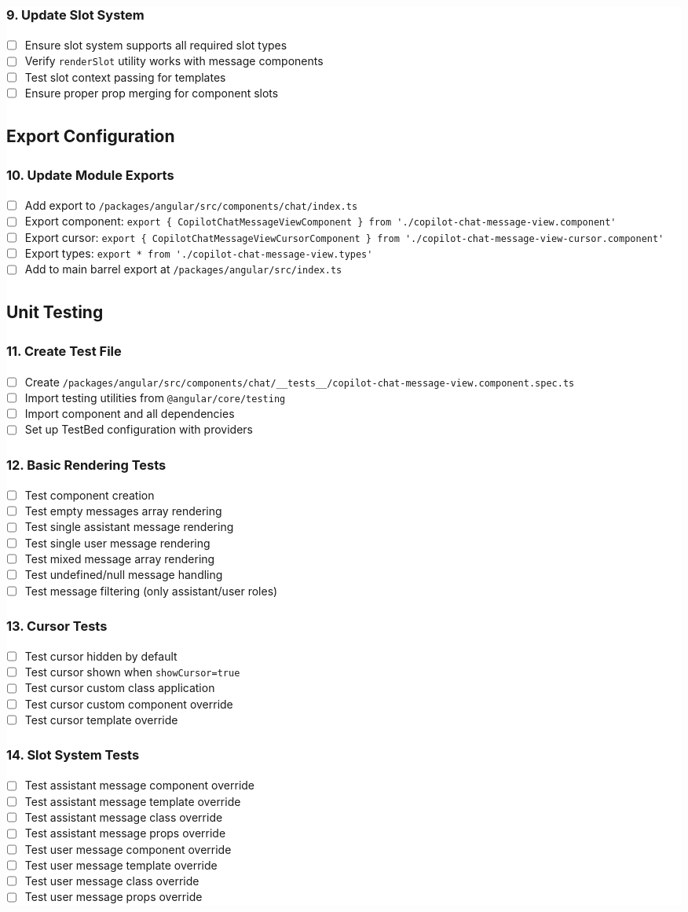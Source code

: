 ### 9. Update Slot System
- [ ] Ensure slot system supports all required slot types
- [ ] Verify `renderSlot` utility works with message components
- [ ] Test slot context passing for templates
- [ ] Ensure proper prop merging for component slots

## Export Configuration

### 10. Update Module Exports
- [ ] Add export to `/packages/angular/src/components/chat/index.ts`
- [ ] Export component: `export { CopilotChatMessageViewComponent } from './copilot-chat-message-view.component'`
- [ ] Export cursor: `export { CopilotChatMessageViewCursorComponent } from './copilot-chat-message-view-cursor.component'`
- [ ] Export types: `export * from './copilot-chat-message-view.types'`
- [ ] Add to main barrel export at `/packages/angular/src/index.ts`

## Unit Testing

### 11. Create Test File
- [ ] Create `/packages/angular/src/components/chat/__tests__/copilot-chat-message-view.component.spec.ts`
- [ ] Import testing utilities from `@angular/core/testing`
- [ ] Import component and all dependencies
- [ ] Set up TestBed configuration with providers

### 12. Basic Rendering Tests
- [ ] Test component creation
- [ ] Test empty messages array rendering
- [ ] Test single assistant message rendering
- [ ] Test single user message rendering
- [ ] Test mixed message array rendering
- [ ] Test undefined/null message handling
- [ ] Test message filtering (only assistant/user roles)

### 13. Cursor Tests
- [ ] Test cursor hidden by default
- [ ] Test cursor shown when `showCursor=true`
- [ ] Test cursor custom class application
- [ ] Test cursor custom component override
- [ ] Test cursor template override

### 14. Slot System Tests
- [ ] Test assistant message component override
- [ ] Test assistant message template override
- [ ] Test assistant message class override
- [ ] Test assistant message props override
- [ ] Test user message component override
- [ ] Test user message template override
- [ ] Test user message class override
- [ ] Test user message props override
